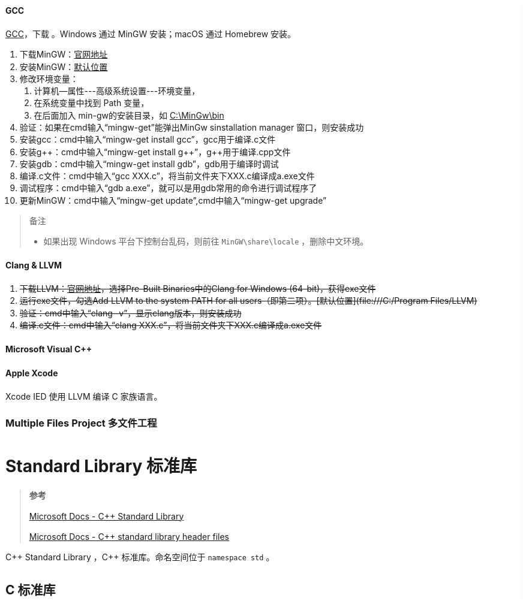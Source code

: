 #### GCC

[GCC](https://gcc.gnu.org/)，下载 。Windows 通过 MinGW 安装；macOS 通过 Homebrew 安装。

1. 下载MinGW：[官网地址](http://www.mingw.org/)
2. 安装MinGW：[默认位置](file:///C:/MinGW)
3. 修改环境变量：
   1. 计算机—属性---高级系统设置---环境变量，
   2. 在系统变量中找到 Path 变量，
   3. 在后面加入 min-gw的安装目录，如 [C:\MinGw\bin](file:///C:/MinGw/bin)
4. 验证：如果在cmd输入“mingw-get”能弹出MinGw     sinstallation manager 窗口，则安装成功
5. 安装gcc：cmd中输入“mingw-get install     gcc”，gcc用于编译.c文件
6. 安装g++：cmd中输入“mingw-get install g++”，g++用于编译.cpp文件
7. 安装gdb：cmd中输入“mingw-get install gdb”，gdb用于编译时调试
8. 编译.c文件：cmd中输入“gcc XXX.c”，将当前文件夹下XXX.c编译成a.exe文件
9. 调试程序：cmd中输入“gdb a.exe”，就可以是用gdb常用的命令进行调试程序了
10. 更新MinGW：cmd中输入“mingw-get update”,cmd中输入“mingw-get upgrade”

> 备注
>
> * 如果出现 Windows 平台下控制台乱码，则前往 `MinGW\share\locale` ，删除中文环境。

#### Clang & LLVM

1. ~~下载LLVM：[官网地址](http://releases.llvm.org/download.html)，选择Pre-Built     Binaries中的Clang for Windows (64-bit)，获得exe文件~~
2. ~~运行exe文件，勾选Add LLVM to the     system PATH for all users（即第二项）。[默认位置](file:///C:/Program Files/LLVM)~~
3. ~~验证：cmd中输入“clang -v”，显示clang版本，则安装成功~~
4. ~~编译.c文件：cmd中输入“clang XXX.c”，将当前文件夹下XXX.c编译成a.exe文件~~

#### Microsoft Visual C++

#### Apple Xcode

Xcode IED 使用 LLVM 编译 C 家族语言。

### Multiple Files Project 多文件工程

# Standard Library 标准库

> **参考**
>
> [Microsoft Docs - C++ Standard Library](https://docs.microsoft.com/en-us/cpp/standard-library/cpp-standard-library-reference) 
>
> [Microsoft Docs - C++ standard library header files](https://docs.microsoft.com/en-us/cpp/standard-library/cpp-standard-library-header-files)

C++ Standard Library ，C++ 标准库。命名空间位于 `namespace std` 。

## C 标准库
